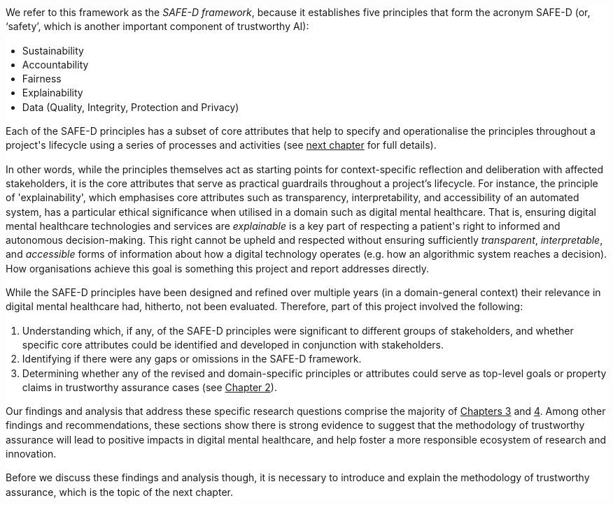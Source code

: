 We refer to this framework as the *SAFE-D framework*, because it establishes five principles that form the acronym SAFE-D (or, ‘safety’, which is another important component of trustworthy AI):

- Sustainability
- Accountability
- Fairness
- Explainability
- Data (Quality, Integrity, Protection and Privacy)

[^coe]: The most recent and comprehensive account of this framework can be found in the following proposal to the Council of Europe: Leslie, D., Burr, C., Aitken, M., Katell, M., Briggs, M., & Rincon, C. (2022). Human rights, democracy, and the rule of law assurance framework for AI systems: A proposal. [https://rm.coe.int/huderaf-coe-final-1-2752-6741-5300-v-1/1680a3f688](https://rm.coe.int/huderaf-coe-final-1-2752-6741-5300-v-1/1680a3f688).

Each of the SAFE-D principles has a subset of core attributes that help to specify and operationalise the principles throughout a project's lifecycle using a series of processes and activities (see [next chapter](chapter-1.md) for full details).

In other words, while the principles themselves act as starting points for context-specific reflection and deliberation with affected stakeholders, it is the core attributes that serve as practical guardrails throughout a project’s lifecycle. For instance, the principle of 'explainability', which emphasises core attributes such as transparency, interpretability, and accessibility of an automated system, has a particular ethical significance when utilised in a domain such as digital mental healthcare. That is, ensuring digital mental healthcare technologies and services are *explainable* is a key part of respecting a patient's right to informed and autonomous decision-making. This right cannot be upheld and respected without ensuring sufficiently *transparent*, *interpretable*, and *accessible* forms of information about how a digital technology operates (e.g. how an algorithmic system reaches a decision). How organisations achieve this goal is something this project and report addresses directly.

While the SAFE-D principles have been designed and refined over multiple years (in a domain-general context) their relevance in digital mental healthcare had, hitherto, not been evaluated. Therefore, part of this project involved the following:

1. Understanding which, if any, of the SAFE-D principles were significant to different groups of stakeholders, and whether specific core attributes could be identified and developed in conjunction with stakeholders.
2. Identifying if there were any gaps or omissions in the SAFE-D framework.
3. Determining whether any of the revised and domain-specific principles or attributes could serve as top-level goals or property claims in trustworthy assurance cases (see [Chapter 2](chapter-2.md)).

Our findings and analysis that address these specific research questions comprise the majority of [Chapters 3](chapter-3.md) and [4](#chapter-4.md). Among other findings and recommendations, these sections show there is strong evidence to suggest that the methodology of trustworthy assurance will lead to positive impacts in digital mental healthcare, and help foster a more responsible ecosystem of research and innovation.

Before we discuss these findings and analysis though, it is necessary to introduce and explain the methodology of trustworthy assurance, which is the topic of the next chapter.


[^regulatory]: See for example, the work programme being conducted by the Medicines & Healthcare Regulatory Agency (MHRA) on [Software and AI as a Medical Device](https://www.gov.uk/government/publications/software-and-ai-as-a-medical-device-change-programme/software-and-ai-as-a-medical-device-change-programme), the [Evidence standards framework](https://www.nice.org.uk/about/what-we-do/our-programmes/evidence-standards-framework-for-digital-health-technologies) (ESF) for digital health technologies from the National Institute for Health and Care Excellence (NICE), and the proposed work from the [Multi-agency advisory service](https://transform.england.nhs.uk/ai-lab/ai-lab-programmes/regulating-the-ai-ecosystem/the-multi-agency-advice-service-maas/) (MAAS) for artificial intelligence (AI) and data-driven technologies, which is being funded by the [NHS AI Lab](https://transform.england.nhs.uk/ai-lab/).
[^trust]: For the purpose of this report we use the term 'trust' to refer to those characteristics of a person's beliefs or attitudes that are directed towards an object, person, or proposition (among other things), whereas 'trustworthiness' refers to the perceived property or attribute which an individual uses to determine whether to place trust (e.g. whether to trust a news article based on its quoted sources).
[^burr2020]: Burr, C., J. Morley, M. Taddeo, & L. Floridi. (2020). Digital Psychiatry: Risks and Opportunities for Public Health and Wellbeing. IEEE Transactions on Technology and Society, 1(1), 21–33. https://doi.org/10.1109/TTS.2020.2977059
[^conversation]: We explored this point more fully in a separate article: Burr, C. (2022). Charities are contributing to growing mistrust of mental-health text support—Here’s why. The Conversation. Retrieved 29 July 2022, from [http://theconversation.com/charities-are-contributing-to-growing-mistrust-of-mental-health-text-support-heres-why-179056](http://theconversation.com/charities-are-contributing-to-growing-mistrust-of-mental-health-text-support-heres-why-179056)
[^Nuffield]: Nuffield Council on Bioethics (2022) The role of technology in mental healthcare. [https://www.nuffieldbioethics.org/assets/pdfs/The-role-of-technology-in-mental-healthcare.pdf](https://www.nuffieldbioethics.org/assets/pdfs/The-role-of-technology-in-mental-healthcare.pdf)
[^torous]: Torous et al. (2016) New Tools for New Research in Psychiatry: A Scalable and Customizable Platform to Empower Data Driven Smartphone Research. JMIR Ment Health. [https://www.ncbi.nlm.nih.gov/pmc/articles/PMC4873624/](https://www.ncbi.nlm.nih.gov/pmc/articles/PMC4873624/)
[^examples]: For instance, if we draw the class as comprising digital technologies for "health and well-being" we will capture technologies as diverse as ML algorithms used to identify associations between genetic factors and mental health outcomes, to mobile apps that use natural language processing techniques to help users better understand their feelings through a smart diary.
[^nhs]: https://www.england.nhs.uk/mental-health/cyp/
[^nhs2]: https://digital.nhs.uk/data-and-information/publications/statistical/mental-health-of-children-and-young-people-in-england/2021-follow-up-to-the-2017-survey
[^ons]: https://www.ons.gov.uk/peoplepopulationandcommunity/birthsdeathsandmarriages/deaths/bulletins/suicidesintheunitedkingdom/2020registrations
[^ons2]: https://www.ons.gov.uk/peoplepopulationandcommunity/wellbeing/articles/coronavirusanddepressioninadultsgreatbritain/januarytomarch2021
[^design]: See references and discussion on 'universal design' in Burr, C., Taddeo, M., & Floridi, L. (2020). The Ethics of Digital Well-Being: A Thematic Review. Science and Engineering Ethics. [https://doi.org/10.1007/s11948-020-00175-8](https://doi.org/10.1007/s11948-020-00175-8)
[^facebook]: For a timeline that conveys a shocking pattern of behaviour at Facebook, which is hard to treat as anything other than a flagrant disregard for user’s data privacy, see [Facebook data privacy scandal: A cheat sheet](https://www.techrepublic.com/article/facebook-data-privacy-scandal-a-cheat-sheet/).
[^ea10]: It is important to note that private organisations are still bound by the legal duties of non-discrimination, even where they fall outside the wider scope of the public sector equality duty. For further advice and guidance on these topics, see [this recent publication](https://www.equalityhumanrights.com/en/advice-and-guidance/artificial-intelligence-public-services) by the Equality and Human Rights Commission on Artificial Intelligence in Public Services.
[^protected]: The [Equality Act 2010](https://www.legislation.gov.uk/ukpga/2010/15/part/2/chapter/1) sets out the following protected characteristics:
[^reviewer]: Our thanks to a reviewer for bringing the following example to our attention of a local council who unanimously voted to make 'care experience' a protected characteristic within its constituency: [https://www.cypnow.co.uk/news/article/cumberland-council-votes-to-make-care-experience-a-protected-characteristic](https://www.cypnow.co.uk/news/article/cumberland-council-votes-to-make-care-experience-a-protected-characteristic).
[^article8]: For instance, Article 8 of the EU Charter of Fundamental Rights (On the Protection of personal data) states, "1. Everyone has the right to the protection of personal data concerning him or her. 2. Such data must be processed fairly for specified purposes and on the basis of the consent of the person concerned or some other legitimate basis laid down by law. Everyone has the right of access to data which has been collected concerning him or her, and the right to have it rectified. 3. Compliance with these rules shall be subject to control by an independent authority." Provisions 1 and 2 help to delineate the remit of an individual's right, whereas provision 3 establishes a corresponding duty on member states that helps ensure the aforementioned rights are guaranteed and protected.
[^dark]: Dark patterns are design elements of an user interface that have been intentionally chosen to manipulate or deceive users into taking actions or making sub-conscious choices, which they would be unlikely to do when conscious of the outcome (e.g. purchasing a more expensive product, agreeing to invasive privacy policies).
[^consistency]: To emphasise the consistency of this recommendation with the conclusions from the Nuffield Council report we should also acknowledge that this ‘digital ecosystem’ must be complementary with, supportive of, and enhance more traditional healthcare services (qua conclusion 2).
[^ABA]: See an older, but still important report from [Health Foundation](https://www.health.org.uk/sites/default/files/UsingSafetyCasesInIndustryAndHealthcare.pdf) as well as a more recent proposal: Habli et al. (2020). Enhancing COVID-19 decision making by creating an assurance case for epidemiological models. BMJ Health &amp; Care Informatics, 27(3), e100165. https://doi.org/10.1136/bmjhci-2020-100165
